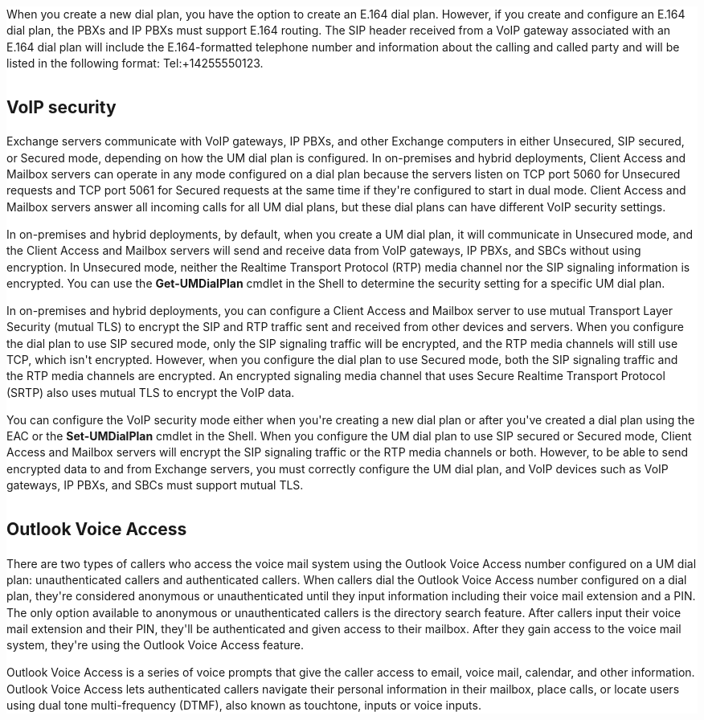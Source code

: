 When you create a new dial plan, you have the option to create an E.164 dial plan. However, if you create and configure an E.164 dial plan, the PBXs and IP PBXs must support E.164 routing. The SIP header received from a VoIP gateway associated with an E.164 dial plan will include the E.164-formatted telephone number and information about the calling and called party and will be listed in the following format: Tel:+14255550123.

## VoIP security

Exchange servers communicate with VoIP gateways, IP PBXs, and other Exchange computers in either Unsecured, SIP secured, or Secured mode, depending on how the UM dial plan is configured. In on-premises and hybrid deployments, Client Access and Mailbox servers can operate in any mode configured on a dial plan because the servers listen on TCP port 5060 for Unsecured requests and TCP port 5061 for Secured requests at the same time if they're configured to start in dual mode. Client Access and Mailbox servers answer all incoming calls for all UM dial plans, but these dial plans can have different VoIP security settings.

In on-premises and hybrid deployments, by default, when you create a UM dial plan, it will communicate in Unsecured mode, and the Client Access and Mailbox servers will send and receive data from VoIP gateways, IP PBXs, and SBCs without using encryption. In Unsecured mode, neither the Realtime Transport Protocol (RTP) media channel nor the SIP signaling information is encrypted. You can use the **Get-UMDialPlan** cmdlet in the Shell to determine the security setting for a specific UM dial plan.

In on-premises and hybrid deployments, you can configure a Client Access and Mailbox server to use mutual Transport Layer Security (mutual TLS) to encrypt the SIP and RTP traffic sent and received from other devices and servers. When you configure the dial plan to use SIP secured mode, only the SIP signaling traffic will be encrypted, and the RTP media channels will still use TCP, which isn't encrypted. However, when you configure the dial plan to use Secured mode, both the SIP signaling traffic and the RTP media channels are encrypted. An encrypted signaling media channel that uses Secure Realtime Transport Protocol (SRTP) also uses mutual TLS to encrypt the VoIP data.

You can configure the VoIP security mode either when you're creating a new dial plan or after you've created a dial plan using the EAC or the **Set-UMDialPlan** cmdlet in the Shell. When you configure the UM dial plan to use SIP secured or Secured mode, Client Access and Mailbox servers will encrypt the SIP signaling traffic or the RTP media channels or both. However, to be able to send encrypted data to and from Exchange servers, you must correctly configure the UM dial plan, and VoIP devices such as VoIP gateways, IP PBXs, and SBCs must support mutual TLS.

## Outlook Voice Access

There are two types of callers who access the voice mail system using the Outlook Voice Access number configured on a UM dial plan: unauthenticated callers and authenticated callers. When callers dial the Outlook Voice Access number configured on a dial plan, they're considered anonymous or unauthenticated until they input information including their voice mail extension and a PIN. The only option available to anonymous or unauthenticated callers is the directory search feature. After callers input their voice mail extension and their PIN, they'll be authenticated and given access to their mailbox. After they gain access to the voice mail system, they're using the Outlook Voice Access feature.

Outlook Voice Access is a series of voice prompts that give the caller access to email, voice mail, calendar, and other information. Outlook Voice Access lets authenticated callers navigate their personal information in their mailbox, place calls, or locate users using dual tone multi-frequency (DTMF), also known as touchtone, inputs or voice inputs.
